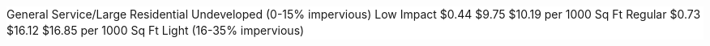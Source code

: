 </td></tr><tr><td>

</td><td>

</td><td>

</td><td>

</td><td>

</td><td>

</td></tr><tr><td>General Service/Large Residential

</td><td>

</td><td>

</td><td>

</td><td>

</td></tr><tr><td>Undeveloped

</td><td>(0-15% impervious)

</td><td>

</td><td>

</td><td>

</td><td>

</td></tr><tr><td>

</td><td>Low Impact

</td><td>$0.44

</td><td>$9.75

</td><td>$10.19

</td><td> per 1000 Sq Ft

</td></tr><tr><td>

</td><td>Regular

</td><td>$0.73

</td><td>$16.12

</td><td>$16.85

</td><td> per 1000 Sq Ft

</td></tr><tr><td>Light

</td><td>(16-35% impervious)

</td><td>

</td><td>
